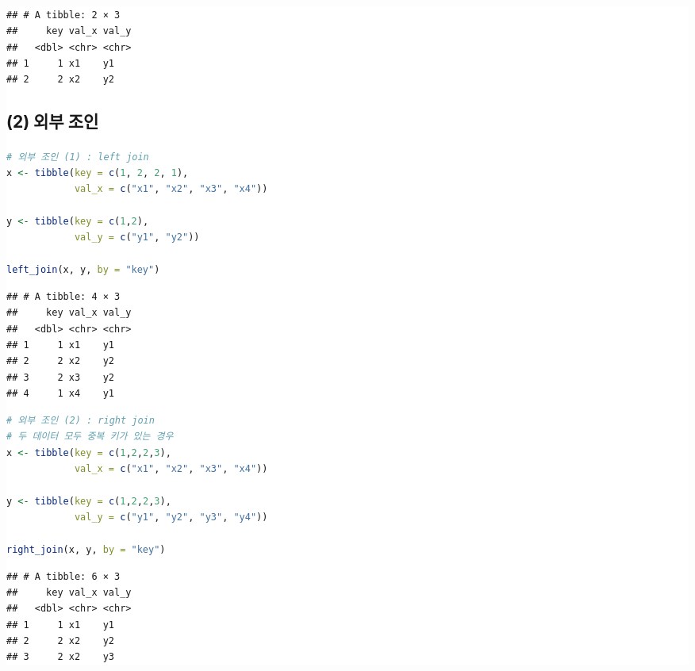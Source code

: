     ## # A tibble: 2 × 3
    ##     key val_x val_y
    ##   <dbl> <chr> <chr>
    ## 1     1 x1    y1   
    ## 2     2 x2    y2

## (2) 외부 조인

``` r
# 외부 조인 (1) : left join
x <- tibble(key = c(1, 2, 2, 1),
            val_x = c("x1", "x2", "x3", "x4"))

y <- tibble(key = c(1,2),
            val_y = c("y1", "y2"))

left_join(x, y, by = "key")
```

    ## # A tibble: 4 × 3
    ##     key val_x val_y
    ##   <dbl> <chr> <chr>
    ## 1     1 x1    y1   
    ## 2     2 x2    y2   
    ## 3     2 x3    y2   
    ## 4     1 x4    y1

``` r
# 외부 조인 (2) : right join
# 두 데이터 모두 중복 키가 있는 경우
x <- tibble(key = c(1,2,2,3),
            val_x = c("x1", "x2", "x3", "x4"))

y <- tibble(key = c(1,2,2,3),
            val_y = c("y1", "y2", "y3", "y4"))

right_join(x, y, by = "key")
```

    ## # A tibble: 6 × 3
    ##     key val_x val_y
    ##   <dbl> <chr> <chr>
    ## 1     1 x1    y1   
    ## 2     2 x2    y2   
    ## 3     2 x2    y3   